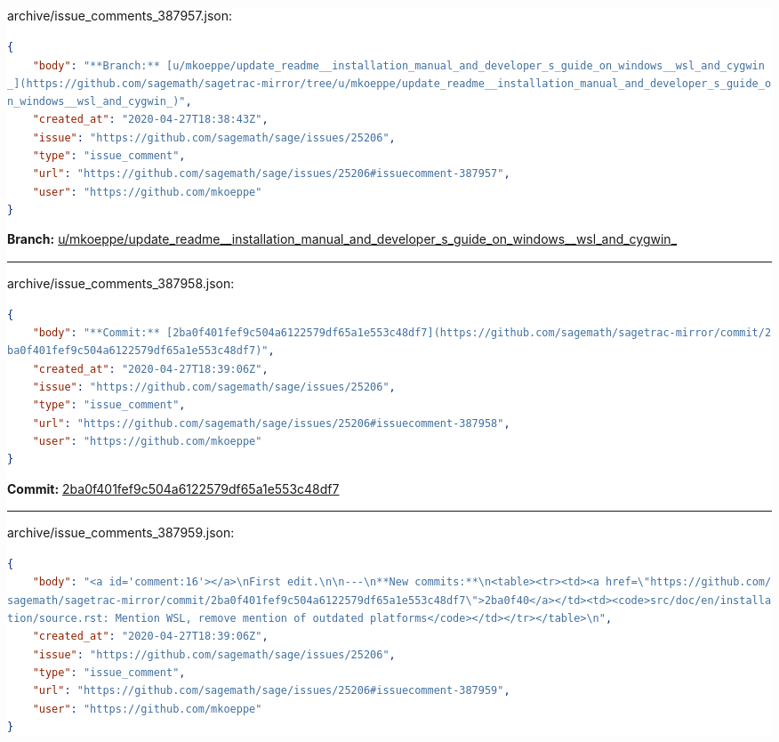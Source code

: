 archive/issue_comments_387957.json:
```json
{
    "body": "**Branch:** [u/mkoeppe/update_readme__installation_manual_and_developer_s_guide_on_windows__wsl_and_cygwin_](https://github.com/sagemath/sagetrac-mirror/tree/u/mkoeppe/update_readme__installation_manual_and_developer_s_guide_on_windows__wsl_and_cygwin_)",
    "created_at": "2020-04-27T18:38:43Z",
    "issue": "https://github.com/sagemath/sage/issues/25206",
    "type": "issue_comment",
    "url": "https://github.com/sagemath/sage/issues/25206#issuecomment-387957",
    "user": "https://github.com/mkoeppe"
}
```

**Branch:** [u/mkoeppe/update_readme__installation_manual_and_developer_s_guide_on_windows__wsl_and_cygwin_](https://github.com/sagemath/sagetrac-mirror/tree/u/mkoeppe/update_readme__installation_manual_and_developer_s_guide_on_windows__wsl_and_cygwin_)



---

archive/issue_comments_387958.json:
```json
{
    "body": "**Commit:** [2ba0f401fef9c504a6122579df65a1e553c48df7](https://github.com/sagemath/sagetrac-mirror/commit/2ba0f401fef9c504a6122579df65a1e553c48df7)",
    "created_at": "2020-04-27T18:39:06Z",
    "issue": "https://github.com/sagemath/sage/issues/25206",
    "type": "issue_comment",
    "url": "https://github.com/sagemath/sage/issues/25206#issuecomment-387958",
    "user": "https://github.com/mkoeppe"
}
```

**Commit:** [2ba0f401fef9c504a6122579df65a1e553c48df7](https://github.com/sagemath/sagetrac-mirror/commit/2ba0f401fef9c504a6122579df65a1e553c48df7)



---

archive/issue_comments_387959.json:
```json
{
    "body": "<a id='comment:16'></a>\nFirst edit.\n\n---\n**New commits:**\n<table><tr><td><a href=\"https://github.com/sagemath/sagetrac-mirror/commit/2ba0f401fef9c504a6122579df65a1e553c48df7\">2ba0f40</a></td><td><code>src/doc/en/installation/source.rst: Mention WSL, remove mention of outdated platforms</code></td></tr></table>\n",
    "created_at": "2020-04-27T18:39:06Z",
    "issue": "https://github.com/sagemath/sage/issues/25206",
    "type": "issue_comment",
    "url": "https://github.com/sagemath/sage/issues/25206#issuecomment-387959",
    "user": "https://github.com/mkoeppe"
}
```
